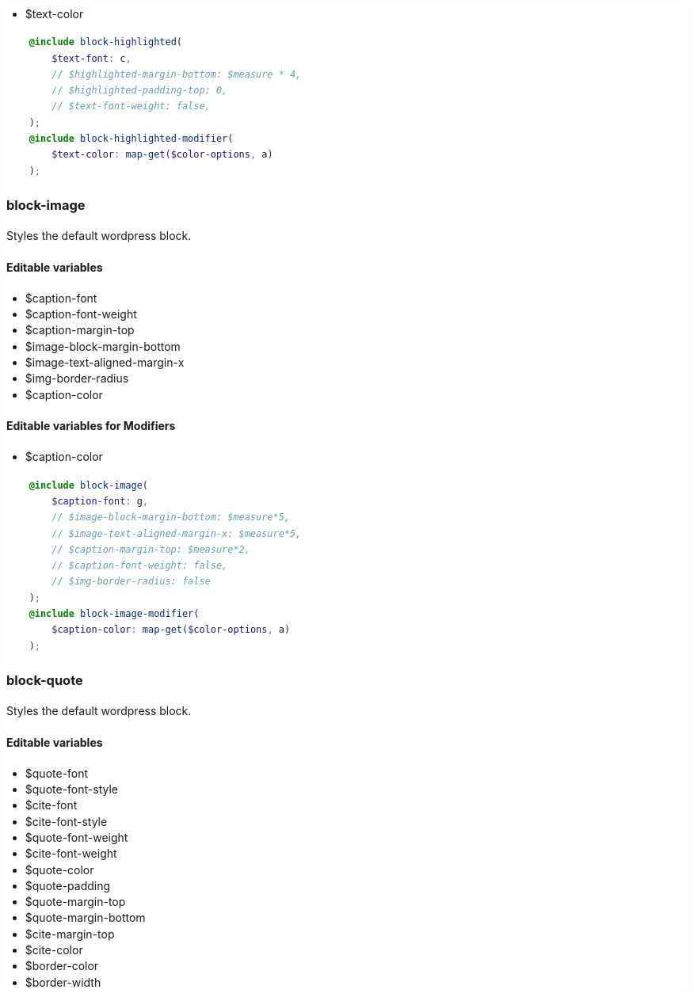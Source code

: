 - $text-color

```scss
    @include block-highlighted(
        $text-font: c,
        // $highlighted-margin-bottom: $measure * 4,
        // $highlighted-padding-top: 0,
        // $text-font-weight: false,
    );
    @include block-highlighted-modifier(
        $text-color: map-get($color-options, a)
    );
```


### block-image

Styles the default wordpress block.

#### Editable variables

- $caption-font
- $caption-font-weight
- $caption-margin-top
- $image-block-margin-bottom
- $image-text-aligned-margin-x
- $img-border-radius
- $caption-color

#### Editable variables for Modifiers

- $caption-color

```scss
    @include block-image(
        $caption-font: g,
        // $image-block-margin-bottom: $measure*5,
        // $image-text-aligned-margin-x: $measure*5,
        // $caption-margin-top: $measure*2,
        // $caption-font-weight: false,
        // $img-border-radius: false
    );
    @include block-image-modifier(
        $caption-color: map-get($color-options, a)
    );
```


### block-quote

Styles the default wordpress block.

#### Editable variables

- $quote-font
- $quote-font-style
- $cite-font
- $cite-font-style
- $quote-font-weight
- $cite-font-weight
- $quote-color
- $quote-padding
- $quote-margin-top
- $quote-margin-bottom
- $cite-margin-top
- $cite-color
- $border-color
- $border-width